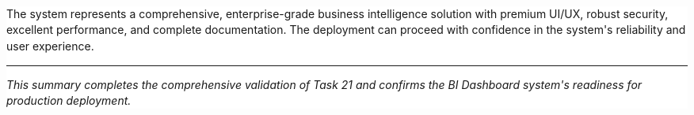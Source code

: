 The system represents a comprehensive, enterprise-grade business intelligence solution with premium UI/UX, robust security, excellent performance, and complete documentation. The deployment can proceed with confidence in the system's reliability and user experience.

---

_This summary completes the comprehensive validation of Task 21 and confirms the BI Dashboard system's readiness for production deployment._
